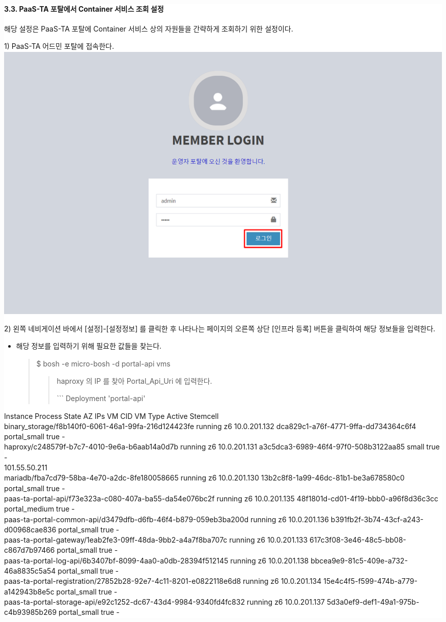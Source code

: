 #### 3.3. PaaS-TA 포탈에서 Container 서비스 조회 설정

해당 설정은 PaaS-TA 포탈에 Container 서비스 상의 자원들을 간략하게 조회하기 위한 설정이다.

1\) PaaS-TA 어드민 포탈에 접속한다. ![](../../.gitbook/assets/portal-admin.png)   


2\) 왼쪽 네비게이션 바에서 \[설정\]-\[설정정보\] 를 클릭한 후 나타나는 페이지의 오른쪽 상단 \[인프라 등록\] 버튼을 클릭하여 해당 정보들을 입력한다.

* 해당 정보를 입력하기 위해 필요한 값들을 찾는다.

  > $ bosh -e micro-bosh -d portal-api vms
  >
  > > haproxy 의 IP 를 찾아 Portal\_Api\_Uri 에 입력한다.
  > >
  > > \`\`\` Deployment 'portal-api'

Instance Process State AZ IPs VM CID VM Type Active Stemcell  
binary\_storage/f8b140f0-6061-46a1-99fa-216d124423fe running z6 10.0.201.132 dca829c1-a76f-4771-9ffa-dd734364c6f4 portal\_small true -  
haproxy/c248579f-b7c7-4010-9e6a-b6aab14a0d7b running z6 10.0.201.131 a3c5dca3-6989-46f4-97f0-508b3122aa85 small true -  
101.55.50.211  
mariadb/fba7cd79-58ba-4e70-a2dc-8fe180058665 running z6 10.0.201.130 13b2c8f8-1a99-46dc-81b1-be3a678580c0 portal\_small true -  
paas-ta-portal-api/f73e323a-c080-407a-ba55-da54e076bc2f running z6 10.0.201.135 48f1801d-cd01-4f19-bbb0-a96f8d36c3cc portal\_medium true -  
paas-ta-portal-common-api/d3479dfb-d6fb-46f4-b879-059eb3ba200d running z6 10.0.201.136 b391fb2f-3b74-43cf-a243-d00968cae836 portal\_small true -  
paas-ta-portal-gateway/1eab2fe3-09ff-48da-9bb2-a4a7f8ba707c running z6 10.0.201.133 617c3f08-3e46-48c5-bb08-c867d7b97466 portal\_small true -  
paas-ta-portal-log-api/6b3407bf-8099-4aa0-a0db-28394f512145 running z6 10.0.201.138 bbcea9e9-81c5-409e-a732-46a8835c5a54 portal\_small true -  
paas-ta-portal-registration/27852b28-92e7-4c11-8201-e0822118e6d8 running z6 10.0.201.134 15e4c4f5-f599-474b-a779-a142943b8e5c portal\_small true -  
paas-ta-portal-storage-api/e92c1252-dc67-43d4-9984-9340fd4fc832 running z6 10.0.201.137 5d3a0ef9-def1-49a1-975b-c4b93985b269 portal\_small true -

